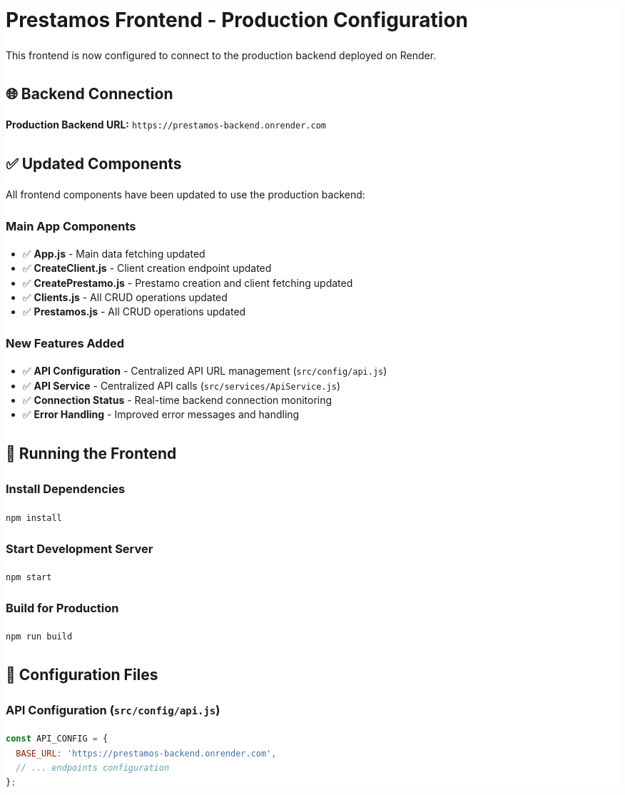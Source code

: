 # Prestamos Frontend - Production Configuration

This frontend is now configured to connect to the production backend deployed on Render.

## 🌐 Backend Connection

**Production Backend URL:** `https://prestamos-backend.onrender.com`

## ✅ Updated Components

All frontend components have been updated to use the production backend:

### Main App Components
- ✅ **App.js** - Main data fetching updated
- ✅ **CreateClient.js** - Client creation endpoint updated  
- ✅ **CreatePrestamo.js** - Prestamo creation and client fetching updated
- ✅ **Clients.js** - All CRUD operations updated
- ✅ **Prestamos.js** - All CRUD operations updated

### New Features Added
- ✅ **API Configuration** - Centralized API URL management (`src/config/api.js`)
- ✅ **API Service** - Centralized API calls (`src/services/ApiService.js`)
- ✅ **Connection Status** - Real-time backend connection monitoring
- ✅ **Error Handling** - Improved error messages and handling

## 🚀 Running the Frontend

### Install Dependencies
```bash
npm install
```

### Start Development Server
```bash
npm start
```

### Build for Production
```bash
npm run build
```

## 🔧 Configuration Files

### API Configuration (`src/config/api.js`)
```javascript
const API_CONFIG = {
  BASE_URL: 'https://prestamos-backend.onrender.com',
  // ... endpoints configuration
};
```
